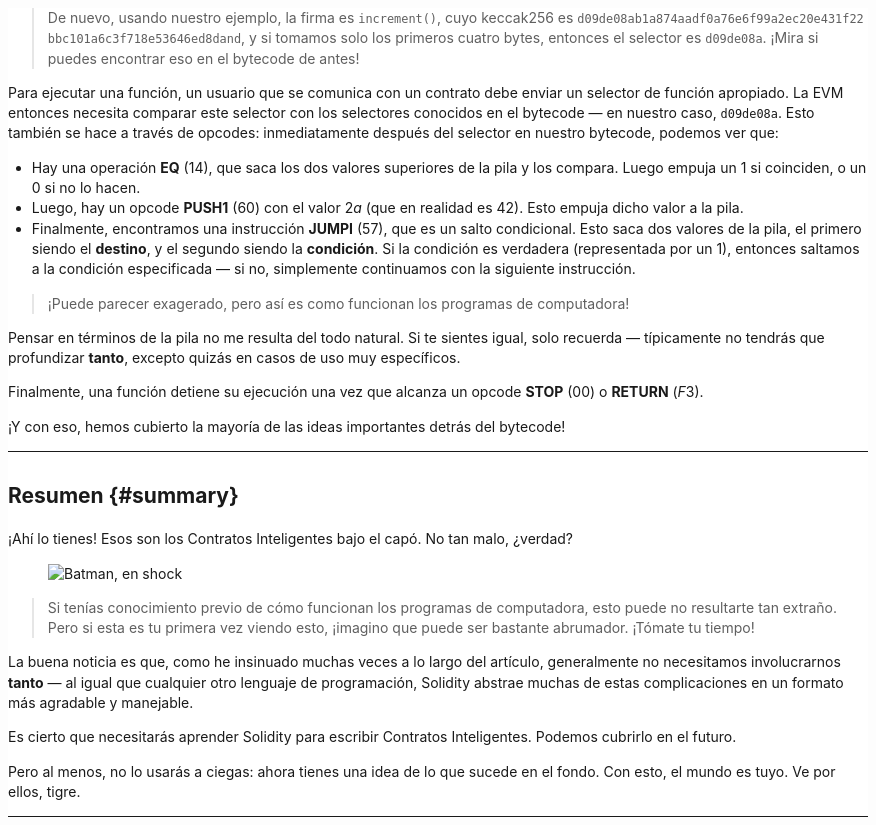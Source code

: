 > De nuevo, usando nuestro ejemplo, la firma es `increment()`, cuyo keccak256 es `d09de08ab1a874aadf0a76e6f99a2ec20e431f22bbc101a6c3f718e53646ed8dand`, y si tomamos solo los primeros cuatro bytes, entonces el selector es `d09de08a`. ¡Mira si puedes encontrar eso en el bytecode de antes!

Para ejecutar una función, un usuario que se comunica con un contrato debe enviar un selector de función apropiado. La EVM entonces necesita comparar este selector con los selectores conocidos en el bytecode — en nuestro caso, `d09de08a`. Esto también se hace a través de opcodes: inmediatamente después del selector en nuestro bytecode, podemos ver que:

- Hay una operación **EQ** ($14$), que saca los dos valores superiores de la pila y los compara. Luego empuja un $1$ si coinciden, o un $0$ si no lo hacen.
- Luego, hay un opcode **PUSH1** ($60$) con el valor $2a$ (que en realidad es $42$). Esto empuja dicho valor a la pila.
- Finalmente, encontramos una instrucción **JUMPI** ($57$), que es un salto condicional. Esto saca dos valores de la pila, el primero siendo el **destino**, y el segundo siendo la **condición**. Si la condición es verdadera (representada por un $1$), entonces saltamos a la condición especificada — si no, simplemente continuamos con la siguiente instrucción.

> ¡Puede parecer exagerado, pero así es como funcionan los programas de computadora!

Pensar en términos de la pila no me resulta del todo natural. Si te sientes igual, solo recuerda — típicamente no tendrás que profundizar **tanto**, excepto quizás en casos de uso muy específicos.

Finalmente, una función detiene su ejecución una vez que alcanza un opcode **STOP** ($00$) o **RETURN** ($F3$).

¡Y con eso, hemos cubierto la mayoría de las ideas importantes detrás del bytecode!

---

## Resumen {#summary}

¡Ahí lo tienes! Esos son los Contratos Inteligentes bajo el capó. No tan malo, ¿verdad?

<figure>
  <img
    src="/images/blockchain-101/smart-contracts/batman-holy.webp" 
    alt="Batman, en shock"
    title="Santa madre de Dios"
    width="400"
  />
</figure>

> Si tenías conocimiento previo de cómo funcionan los programas de computadora, esto puede no resultarte tan extraño. Pero si esta es tu primera vez viendo esto, ¡imagino que puede ser bastante abrumador. ¡Tómate tu tiempo!

La buena noticia es que, como he insinuado muchas veces a lo largo del artículo, generalmente no necesitamos involucrarnos **tanto** — al igual que cualquier otro lenguaje de programación, Solidity abstrae muchas de estas complicaciones en un formato más agradable y manejable.

Es cierto que necesitarás aprender Solidity para escribir Contratos Inteligentes. Podemos cubrirlo en el futuro.

Pero al menos, no lo usarás a ciegas: ahora tienes una idea de lo que sucede en el fondo. Con esto, el mundo es tuyo. Ve por ellos, tigre.

---